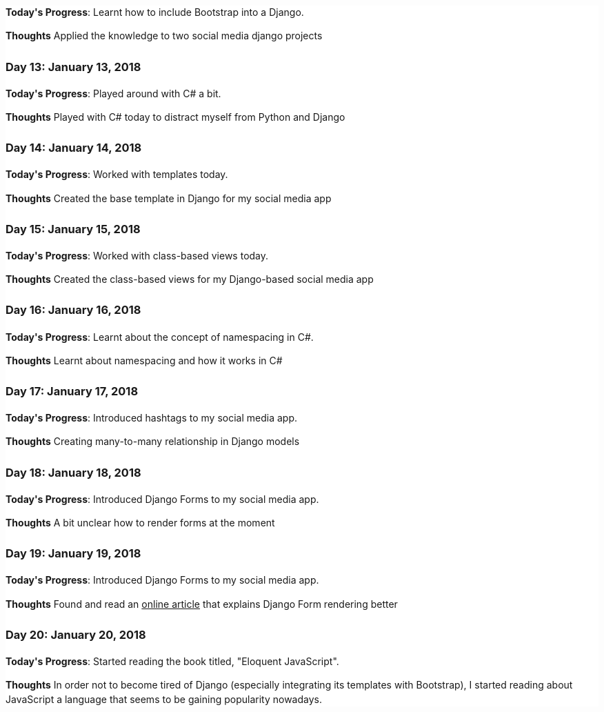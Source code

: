 **Today's Progress**: Learnt how to include Bootstrap into a Django.

**Thoughts** Applied the knowledge to two social media django projects


### Day 13: January 13, 2018

**Today's Progress**: Played around with C# a bit.

**Thoughts** Played with C# today to distract myself from Python and Django 


### Day 14: January 14, 2018

**Today's Progress**: Worked with templates today.

**Thoughts** Created the base template in Django for my social media app 


### Day 15: January 15, 2018

**Today's Progress**: Worked with class-based views today.

**Thoughts** Created the class-based views for my Django-based social media app


### Day 16: January 16, 2018

**Today's Progress**: Learnt about the concept of namespacing in C#.

**Thoughts** Learnt about namespacing and how it works in C#


### Day 17: January 17, 2018

**Today's Progress**: Introduced hashtags to my social media app.

**Thoughts** Creating many-to-many relationship in Django models


### Day 18: January 18, 2018

**Today's Progress**: Introduced Django Forms to my social media app.

**Thoughts** A bit unclear how to render forms at the moment


### Day 19: January 19, 2018

**Today's Progress**: Introduced Django Forms to my social media app.

**Thoughts** Found and read an [online article](https://simpleisbetterthancomplex.com/article/2017/08/19/how-to-render-django-form-manually.html) that explains Django Form rendering better


### Day 20: January 20, 2018

**Today's Progress**: Started reading the book titled, "Eloquent JavaScript".

**Thoughts** In order not to become tired of Django (especially integrating its templates with Bootstrap), I started reading about JavaScript a language that seems to be gaining popularity nowadays.
